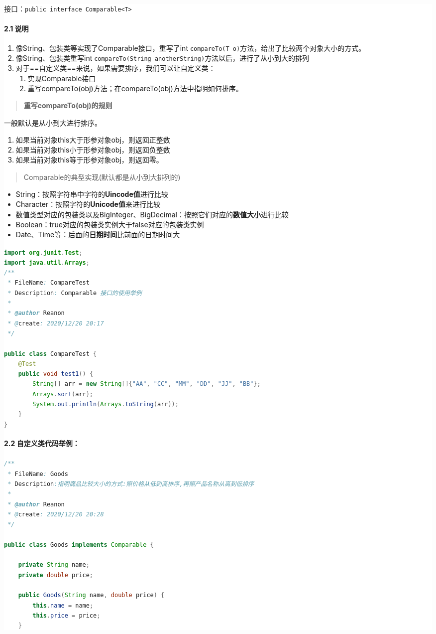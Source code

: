 接口：`public interface Comparable<T>` 

#### 2.1 说明

1. 像String、包装类等实现了Comparable接口，重写了int `compareTo(T o)`方法，给出了比较两个对象大小的方式。
2. 像String、包装类重写int `compareTo(String anotherString)`方法以后，进行了从小到大的排列
3. 对于==自定义类==来说，如果需要排序，我们可以让自定义类：
   1. 实现Comparable接口
   2. 重写compareTo(obj)方法；在compareTo(obj)方法中指明如何排序。

> **重写compareTo(obj)的规则**

一般默认是从小到大进行排序。

1. 如果当前对象this大于形参对象obj，则返回正整数
2. 如果当前对象this小于形参对象obj，则返回负整数
3.  如果当前对象this等于形参对象obj，则返回零。

> Comparable的典型实现(默认都是从小到大排列的)

- String：按照字符串中字符的**Uincode值**进行比较
- Character：按照字符的**Unicode值**来进行比较 
- 数值类型对应的包装类以及BigInteger、BigDecimal：按照它们对应的**数值大小**进行比较
- Boolean：true对应的包装类实例大于false对应的包装类实例
- Date、Time等：后面的**日期时间**比前面的日期时间大

```java
import org.junit.Test;
import java.util.Arrays;
/**
 * FileName: CompareTest
 * Description: Comparable 接口的使用举例
 *
 * @author Reanon
 * @create: 2020/12/20 20:17
 */

public class CompareTest {
    @Test
    public void test1() {
        String[] arr = new String[]{"AA", "CC", "MM", "DD", "JJ", "BB"};
        Arrays.sort(arr);
        System.out.println(Arrays.toString(arr));
    }
}
```



#### 2.2 自定义类代码举例：

```java
/**
 * FileName: Goods
 * Description:指明商品比较大小的方式:照价格从低到高排序,再照产品名称从高到低排序
 *
 * @author Reanon
 * @create: 2020/12/20 20:28
 */

public class Goods implements Comparable {

    private String name;
    private double price;

    public Goods(String name, double price) {
        this.name = name;
        this.price = price;
    }
```